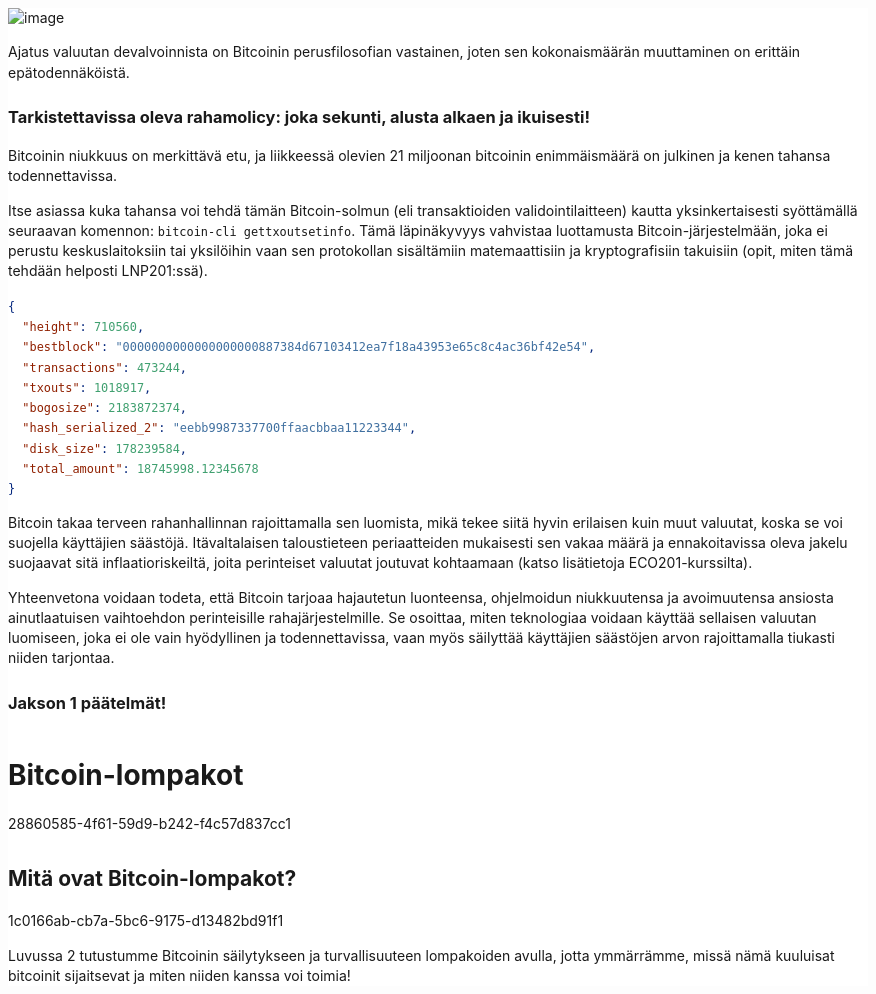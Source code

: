 ![image](assets/en/25.webp)

Ajatus valuutan devalvoinnista on Bitcoinin perusfilosofian vastainen, joten sen kokonaismäärän muuttaminen on erittäin epätodennäköistä.

### Tarkistettavissa oleva rahamolicy: joka sekunti, alusta alkaen ja ikuisesti!

Bitcoinin niukkuus on merkittävä etu, ja liikkeessä olevien 21 miljoonan bitcoinin enimmäismäärä on julkinen ja kenen tahansa todennettavissa.

Itse asiassa kuka tahansa voi tehdä tämän Bitcoin-solmun (eli transaktioiden validointilaitteen) kautta yksinkertaisesti syöttämällä seuraavan komennon: `bitcoin-cli gettxoutsetinfo`. Tämä läpinäkyvyys vahvistaa luottamusta Bitcoin-järjestelmään, joka ei perustu keskuslaitoksiin tai yksilöihin vaan sen protokollan sisältämiin matemaattisiin ja kryptografisiin takuisiin (opit, miten tämä tehdään helposti LNP201:ssä).

```json
{
  "height": 710560,
  "bestblock": "0000000000000000000887384d67103412ea7f18a43953e65c8c4ac36bf42e54",
  "transactions": 473244,
  "txouts": 1018917,
  "bogosize": 2183872374,
  "hash_serialized_2": "eebb9987337700ffaacbbaa11223344",
  "disk_size": 178239584,
  "total_amount": 18745998.12345678
}
```

Bitcoin takaa terveen rahanhallinnan rajoittamalla sen luomista, mikä tekee siitä hyvin erilaisen kuin muut valuutat, koska se voi suojella käyttäjien säästöjä. Itävaltalaisen taloustieteen periaatteiden mukaisesti sen vakaa määrä ja ennakoitavissa oleva jakelu suojaavat sitä inflaatioriskeiltä, joita perinteiset valuutat joutuvat kohtaamaan (katso lisätietoja ECO201-kurssilta).

Yhteenvetona voidaan todeta, että Bitcoin tarjoaa hajautetun luonteensa, ohjelmoidun niukkuutensa ja avoimuutensa ansiosta ainutlaatuisen vaihtoehdon perinteisille rahajärjestelmille. Se osoittaa, miten teknologiaa voidaan käyttää sellaisen valuutan luomiseen, joka ei ole vain hyödyllinen ja todennettavissa, vaan myös säilyttää käyttäjien säästöjen arvon rajoittamalla tiukasti niiden tarjontaa.

### Jakson 1 päätelmät!

# Bitcoin-lompakot

<partId>28860585-4f61-59d9-b242-f4c57d837cc1</partId>

## Mitä ovat Bitcoin-lompakot?

<chapterId>1c0166ab-cb7a-5bc6-9175-d13482bd91f1</chapterId>

Luvussa 2 tutustumme Bitcoinin säilytykseen ja turvallisuuteen lompakoiden avulla, jotta ymmärrämme, missä nämä kuuluisat bitcoinit sijaitsevat ja miten niiden kanssa voi toimia!
